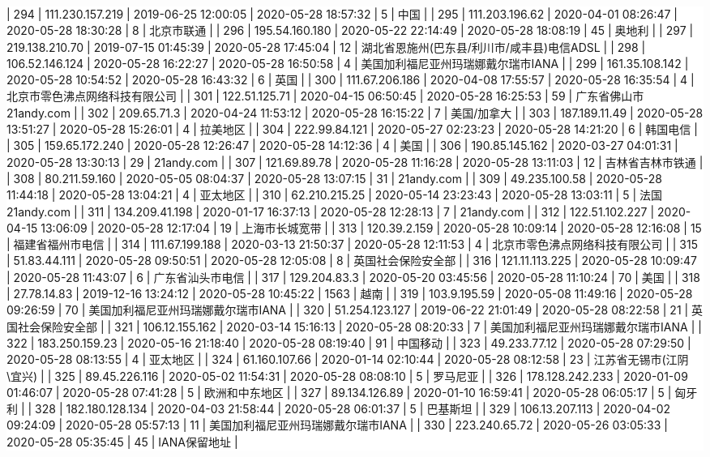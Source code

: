 | 294  | 111.230.157.219 | 2019-06-25 12:00:05 | 2020-05-28 18:57:32 | 5        | 中国                                                         |
| 295  | 111.203.196.62  | 2020-04-01 08:26:47 | 2020-05-28 18:30:28 | 8        | 北京市联通                                                   |
| 296  | 195.54.160.180  | 2020-05-22 22:14:49 | 2020-05-28 18:08:19 | 45       | 奥地利                                                       |
| 297  | 219.138.210.70  | 2019-07-15 01:45:39 | 2020-05-28 17:45:04 | 12       | 湖北省恩施州(巴东县/利川市/咸丰县)电信ADSL                   |
| 298  | 106.52.146.124  | 2020-05-28 16:22:27 | 2020-05-28 16:50:58 | 4        | 美国加利福尼亚州玛瑞娜戴尔瑞市IANA                           |
| 299  | 161.35.108.142  | 2020-05-28 10:54:52 | 2020-05-28 16:43:32 | 6        | 英国                                                         |
| 300  | 111.67.206.186  | 2020-04-08 17:55:57 | 2020-05-28 16:35:54 | 4        | 北京市零色沸点网络科技有限公司                               |
| 301  | 122.51.125.71   | 2020-04-15 06:50:45 | 2020-05-28 16:25:53 | 59       | 广东省佛山市 21andy.com                                      |
| 302  | 209.65.71.3     | 2020-04-24 11:53:12 | 2020-05-28 16:15:22 | 7        | 美国/加拿大                                                  |
| 303  | 187.189.11.49   | 2020-05-28 13:51:27 | 2020-05-28 15:26:01 | 4        | 拉美地区                                                     |
| 304  | 222.99.84.121   | 2020-05-27 02:23:23 | 2020-05-28 14:21:20 | 6        | 韩国电信                                                     |
| 305  | 159.65.172.240  | 2020-05-28 12:26:47 | 2020-05-28 14:12:36 | 4        | 美国                                                         |
| 306  | 190.85.145.162  | 2020-03-27 04:01:31 | 2020-05-28 13:30:13 | 29       | 21andy.com                                                   |
| 307  | 121.69.89.78    | 2020-05-28 11:16:28 | 2020-05-28 13:11:03 | 12       | 吉林省吉林市铁通                                             |
| 308  | 80.211.59.160   | 2020-05-05 08:04:37 | 2020-05-28 13:07:15 | 31       | 21andy.com                                                   |
| 309  | 49.235.100.58   | 2020-05-28 11:44:18 | 2020-05-28 13:04:21 | 4        | 亚太地区                                                     |
| 310  | 62.210.215.25   | 2020-05-14 23:23:43 | 2020-05-28 13:03:11 | 5        | 法国 21andy.com                                              |
| 311  | 134.209.41.198  | 2020-01-17 16:37:13 | 2020-05-28 12:28:13 | 7        | 21andy.com                                                   |
| 312  | 122.51.102.227  | 2020-04-15 13:06:09 | 2020-05-28 12:17:04 | 19       | 上海市长城宽带                                               |
| 313  | 120.39.2.159    | 2020-05-28 10:09:14 | 2020-05-28 12:16:08 | 15       | 福建省福州市电信                                             |
| 314  | 111.67.199.188  | 2020-03-13 21:50:37 | 2020-05-28 12:11:53 | 4        | 北京市零色沸点网络科技有限公司                               |
| 315  | 51.83.44.111    | 2020-05-28 09:50:51 | 2020-05-28 12:05:08 | 8        | 英国社会保险安全部                                           |
| 316  | 121.11.113.225  | 2020-05-28 10:09:47 | 2020-05-28 11:43:07 | 6        | 广东省汕头市电信                                             |
| 317  | 129.204.83.3    | 2020-05-20 03:45:56 | 2020-05-28 11:10:24 | 70       | 美国                                                         |
| 318  | 27.78.14.83     | 2019-12-16 13:24:12 | 2020-05-28 10:45:22 | 1563     | 越南                                                         |
| 319  | 103.9.195.59    | 2020-05-08 11:49:16 | 2020-05-28 09:26:59 | 70       | 美国加利福尼亚州玛瑞娜戴尔瑞市IANA                           |
| 320  | 51.254.123.127  | 2019-06-22 21:01:49 | 2020-05-28 08:22:58 | 21       | 英国社会保险安全部                                           |
| 321  | 106.12.155.162  | 2020-03-14 15:16:13 | 2020-05-28 08:20:33 | 7        | 美国加利福尼亚州玛瑞娜戴尔瑞市IANA                           |
| 322  | 183.250.159.23  | 2020-05-16 21:18:40 | 2020-05-28 08:19:40 | 91       | 中国移动                                                     |
| 323  | 49.233.77.12    | 2020-05-28 07:29:50 | 2020-05-28 08:13:55 | 4        | 亚太地区                                                     |
| 324  | 61.160.107.66   | 2020-01-14 02:10:44 | 2020-05-28 08:12:58 | 23       | 江苏省无锡市(江阴\宜兴)                                      |
| 325  | 89.45.226.116   | 2020-05-02 11:54:31 | 2020-05-28 08:08:10 | 5        | 罗马尼亚                                                     |
| 326  | 178.128.242.233 | 2020-01-09 01:46:07 | 2020-05-28 07:41:28 | 5        | 欧洲和中东地区                                               |
| 327  | 89.134.126.89   | 2020-01-10 16:59:41 | 2020-05-28 06:05:17 | 5        | 匈牙利                                                       |
| 328  | 182.180.128.134 | 2020-04-03 21:58:44 | 2020-05-28 06:01:37 | 5        | 巴基斯坦                                                     |
| 329  | 106.13.207.113  | 2020-04-02 09:24:09 | 2020-05-28 05:57:13 | 11       | 美国加利福尼亚州玛瑞娜戴尔瑞市IANA                           |
| 330  | 223.240.65.72   | 2020-05-26 03:05:33 | 2020-05-28 05:35:45 | 45       | IANA保留地址                                                 |